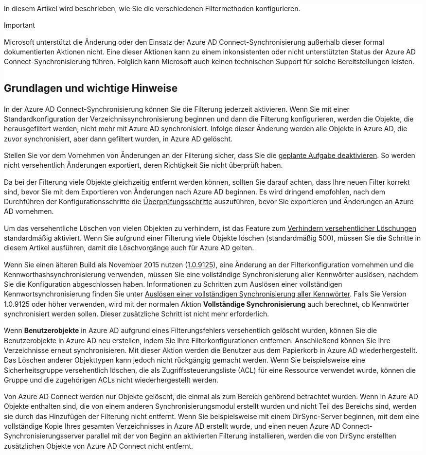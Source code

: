 In diesem Artikel wird beschrieben, wie Sie die verschiedenen Filtermethoden konfigurieren.

> [!IMPORTANT]
> Microsoft unterstützt die Änderung oder den Einsatz der Azure AD Connect-Synchronisierung außerhalb dieser formal dokumentierten Aktionen nicht. Eine dieser Aktionen kann zu einem inkonsistenten oder nicht unterstützten Status der Azure AD Connect-Synchronisierung führen. Folglich kann Microsoft auch keinen technischen Support für solche Bereitstellungen leisten.

## <a name="basics-and-important-notes"></a>Grundlagen und wichtige Hinweise
In der Azure AD Connect-Synchronisierung können Sie die Filterung jederzeit aktivieren. Wenn Sie mit einer Standardkonfiguration der Verzeichnissynchronisierung beginnen und dann die Filterung konfigurieren, werden die Objekte, die herausgefiltert werden, nicht mehr mit Azure AD synchronisiert. Infolge dieser Änderung werden alle Objekte in Azure AD, die zuvor synchronisiert, aber dann gefiltert wurden, in Azure AD gelöscht.

Stellen Sie vor dem Vornehmen von Änderungen an der Filterung sicher, dass Sie die [geplante Aufgabe deaktivieren](#disable-the-scheduled-task). So werden nicht versehentlich Änderungen exportiert, deren Richtigkeit Sie nicht überprüft haben.

Da bei der Filterung viele Objekte gleichzeitig entfernt werden können, sollten Sie darauf achten, dass Ihre neuen Filter korrekt sind, bevor Sie mit dem Exportieren von Änderungen nach Azure AD beginnen. Es wird dringend empfohlen, nach dem Durchführen der Konfigurationsschritte die [Überprüfungsschritte](#apply-and-verify-changes) auszuführen, bevor Sie exportieren und Änderungen an Azure AD vornehmen.

Um das versehentliche Löschen von vielen Objekten zu verhindern, ist das Feature zum [Verhindern versehentlicher Löschungen](how-to-connect-sync-feature-prevent-accidental-deletes.md) standardmäßig aktiviert. Wenn Sie aufgrund einer Filterung viele Objekte löschen (standardmäßig 500), müssen Sie die Schritte in diesem Artikel ausführen, damit die Löschvorgänge auch für Azure AD gelten.

Wenn Sie einen älteren Build als November 2015 nutzen ([1.0.9125](reference-connect-version-history.md#1091250)), eine Änderung an der Filterkonfiguration vornehmen und die Kennworthashsynchronisierung verwenden, müssen Sie eine vollständige Synchronisierung aller Kennwörter auslösen, nachdem Sie die Konfiguration abgeschlossen haben. Informationen zu Schritten zum Auslösen einer vollständigen Kennwortsynchronisierung finden Sie unter [Auslösen einer vollständigen Synchronisierung aller Kennwörter](tshoot-connect-password-hash-synchronization.md#trigger-a-full-sync-of-all-passwords). Falls Sie Version 1.0.9125 oder höher verwenden, wird mit der normalen Aktion **Vollständige Synchronisierung** auch berechnet, ob Kennwörter synchronisiert werden sollen. Dieser zusätzliche Schritt ist nicht mehr erforderlich.

Wenn **Benutzerobjekte** in Azure AD aufgrund eines Filterungsfehlers versehentlich gelöscht wurden, können Sie die Benutzerobjekte in Azure AD neu erstellen, indem Sie Ihre Filterkonfigurationen entfernen. Anschließend können Sie Ihre Verzeichnisse erneut synchronisieren. Mit dieser Aktion werden die Benutzer aus dem Papierkorb in Azure AD wiederhergestellt. Das Löschen anderer Objekttypen kann jedoch nicht rückgängig gemacht werden. Wenn Sie beispielsweise eine Sicherheitsgruppe versehentlich löschen, die als Zugriffssteuerungsliste (ACL) für eine Ressource verwendet wurde, können die Gruppe und die zugehörigen ACLs nicht wiederhergestellt werden.

Von Azure AD Connect werden nur Objekte gelöscht, die einmal als zum Bereich gehörend betrachtet wurden. Wenn in Azure AD Objekte enthalten sind, die von einem anderen Synchronisierungsmodul erstellt wurden und nicht Teil des Bereichs sind, werden sie durch das Hinzufügen der Filterung nicht entfernt. Wenn Sie beispielsweise mit einem DirSync-Server beginnen, mit dem eine vollständige Kopie Ihres gesamten Verzeichnisses in Azure AD erstellt wurde, und einen neuen Azure AD Connect-Synchronisierungsserver parallel mit der von Beginn an aktivierten Filterung installieren, werden die von DirSync erstellten zusätzlichen Objekte von Azure AD Connect nicht entfernt.
